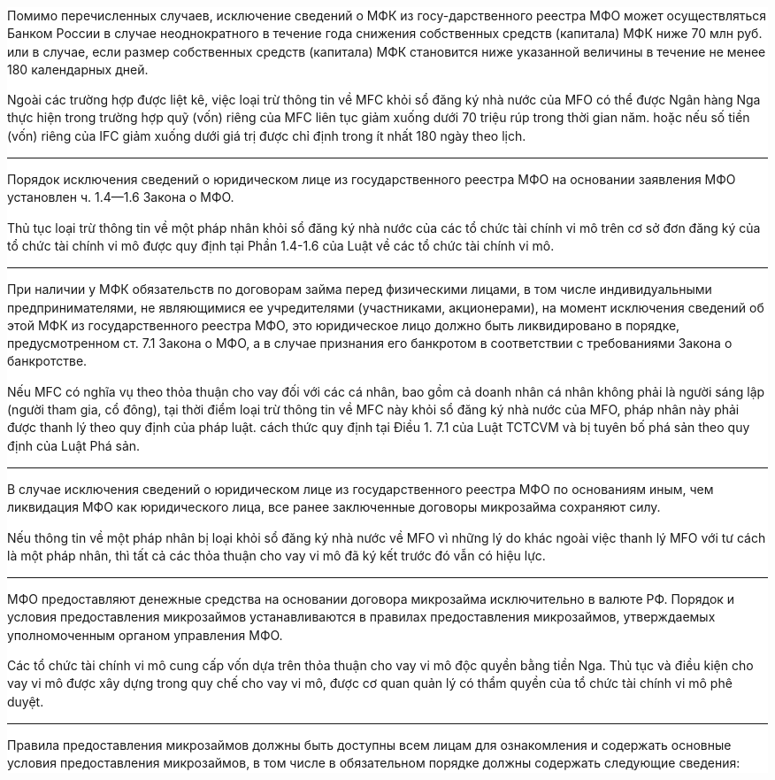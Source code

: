 
Помимо перечисленных случаев, исключение сведений о МФК из госу-дарственного реестра МФО может осуществляться Банком России в случае неоднократного в течение года снижения собственных средств (капитала) МФК ниже 70 млн руб. или в случае, если размер собственных средств (капитала) МФК становится ниже указанной величины в течение не менее 180 календарных дней.

Ngoài các trường hợp được liệt kê, việc loại trừ thông tin về MFC khỏi sổ đăng ký nhà nước của MFO có thể được Ngân hàng Nga thực hiện trong trường hợp quỹ (vốn) riêng của MFC liên tục giảm xuống dưới 70 triệu rúp trong thời gian năm. hoặc nếu số tiền (vốn) riêng của IFC giảm xuống dưới giá trị được chỉ định trong ít nhất 180 ngày theo lịch.

---

Порядок исключения сведений о юридическом лице из государственного реестра МФО на основании заявления МФО установлен ч. 1.4—1.6 Закона о МФО.

Thủ tục loại trừ thông tin về một pháp nhân khỏi sổ đăng ký nhà nước của các tổ chức tài chính vi mô trên cơ sở đơn đăng ký của tổ chức tài chính vi mô được quy định tại Phần 1.4-1.6 của Luật về các tổ chức tài chính vi mô.

---

При наличии у МФК обязательств по договорам займа перед физическими лицами, в том числе индивидуальными предпринимателями, не являющимися ее учредителями (участниками, акционерами), на момент исключения сведений об этой МФК из государственного реестра МФО, это юридическое лицо должно быть ликвидировано в порядке, предусмотренном ст. 7.1 Закона о МФО, а в случае признания его банкротом в соответствии с требованиями Закона о банкротстве.

Nếu MFC có nghĩa vụ theo thỏa thuận cho vay đối với các cá nhân, bao gồm cả doanh nhân cá nhân không phải là người sáng lập (người tham gia, cổ đông), tại thời điểm loại trừ thông tin về MFC này khỏi sổ đăng ký nhà nước của MFO, pháp nhân này phải được thanh lý theo quy định của pháp luật. cách thức quy định tại Điều 1. 7.1 của Luật TCTCVM và bị tuyên bố phá sản theo quy định của Luật Phá sản.

---

В случае исключения сведений о юридическом лице из государственного реестра МФО по основаниям иным, чем ликвидация МФО как юридического лица, все ранее заключенные договоры микрозайма сохраняют силу.

Nếu thông tin về một pháp nhân bị loại khỏi sổ đăng ký nhà nước về MFO vì những lý do khác ngoài việc thanh lý MFO với tư cách là một pháp nhân, thì tất cả các thỏa thuận cho vay vi mô đã ký kết trước đó vẫn có hiệu lực.

---

МФО предоставляют денежные средства на основании договора микрозайма исключительно в валюте РФ. Порядок и условия предоставления микрозаймов устанавливаются в правилах предоставления микрозаймов, утверждаемых уполномоченным органом управления МФО.

Các tổ chức tài chính vi mô cung cấp vốn dựa trên thỏa thuận cho vay vi mô độc quyền bằng tiền Nga. Thủ tục và điều kiện cho vay vi mô được xây dựng trong quy chế cho vay vi mô, được cơ quan quản lý có thẩm quyền của tổ chức tài chính vi mô phê duyệt.

---

Правила предоставления микрозаймов должны быть доступны всем лицам для ознакомления и содержать основные условия предоставления микрозаймов, в том числе в обязательном порядке должны содержать следующие сведения:
